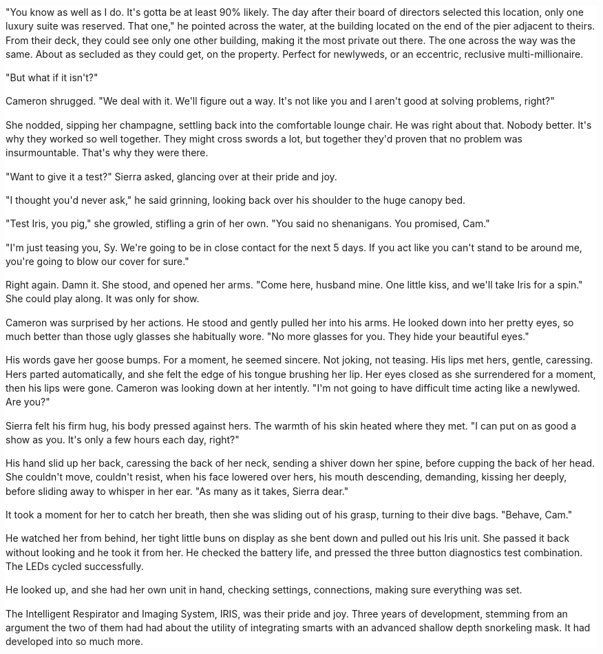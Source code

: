  "You know as well as I do. It's gotta be at least 90% likely. The day after their board of directors selected this location, only one luxury suite was reserved. That one," he pointed across the water, at the building located on the end of the pier adjacent to theirs. From their deck, they could see only one other building, making it the most private out there. The one across the way was the same. About as secluded as they could get, on the property. Perfect for newlyweds, or an eccentric, reclusive multi-millionaire. 

 "But what if it isn't?" 

 Cameron shrugged. "We deal with it. We'll figure out a way. It's not like you and I aren't good at solving problems, right?" 

 She nodded, sipping her champagne, settling back into the comfortable lounge chair. He was right about that. Nobody better. It's why they worked so well together. They might cross swords a lot, but together they'd proven that no problem was insurmountable. That's why they were there. 

 "Want to give it a test?" Sierra asked, glancing over at their pride and joy. 

 "I thought you'd never ask," he said grinning, looking back over his shoulder to the huge canopy bed. 

 "Test Iris, you pig," she growled, stifling a grin of her own. "You said no shenanigans. You promised, Cam." 

 "I'm just teasing you, Sy. We're going to be in close contact for the next 5 days. If you act like you can't stand to be around me, you're going to blow our cover for sure." 

 Right again. Damn it. She stood, and opened her arms. "Come here, husband mine. One little kiss, and we'll take Iris for a spin." She could play along. It was only for show. 

 Cameron was surprised by her actions. He stood and gently pulled her into his arms. He looked down into her pretty eyes, so much better than those ugly glasses she habitually wore. "No more glasses for you. They hide your beautiful eyes." 

 His words gave her goose bumps. For a moment, he seemed sincere. Not joking, not teasing. His lips met hers, gentle, caressing. Hers parted automatically, and she felt the edge of his tongue brushing her lip. Her eyes closed as she surrendered for a moment, then his lips were gone. Cameron was looking down at her intently. "I'm not going to have difficult time acting like a newlywed. Are you?" 

 Sierra felt his firm hug, his body pressed against hers. The warmth of his skin heated where they met. "I can put on as good a show as you. It's only a few hours each day, right?" 

 His hand slid up her back, caressing the back of her neck, sending a shiver down her spine, before cupping the back of her head. She couldn't move, couldn't resist, when his face lowered over hers, his mouth descending, demanding, kissing her deeply, before sliding away to whisper in her ear. "As many as it takes, Sierra dear." 

 It took a moment for her to catch her breath, then she was sliding out of his grasp, turning to their dive bags. "Behave, Cam." 

 He watched her from behind, her tight little buns on display as she bent down and pulled out his Iris unit. She passed it back without looking and he took it from her. He checked the battery life, and pressed the three button diagnostics test combination. The LEDs cycled successfully. 

 He looked up, and she had her own unit in hand, checking settings, connections, making sure everything was set. 

 The Intelligent Respirator and Imaging System, IRIS, was their pride and joy. Three years of development, stemming from an argument the two of them had had about the utility of integrating smarts with an advanced shallow depth snorkeling mask. It had developed into so much more. 

